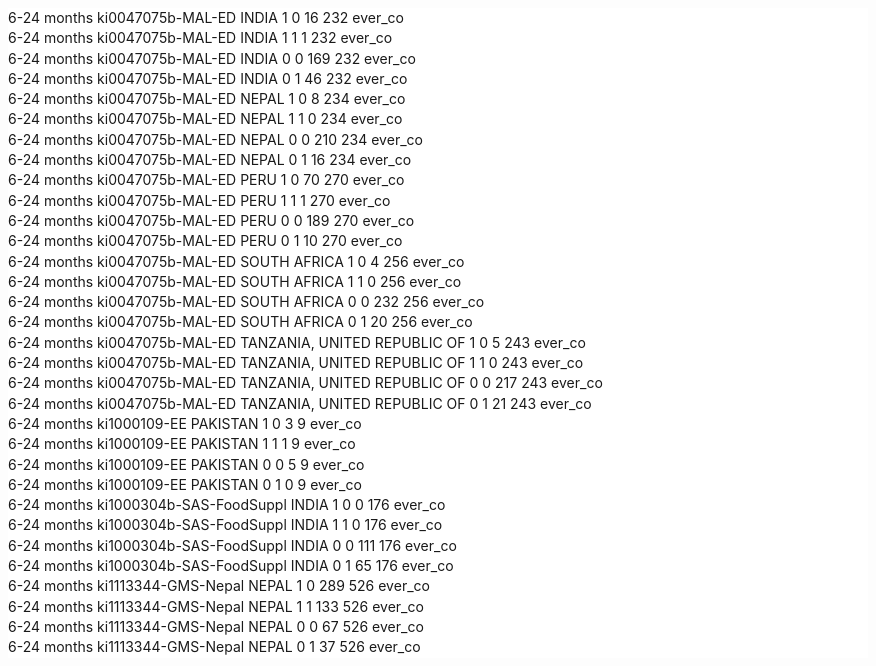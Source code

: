 6-24 months   ki0047075b-MAL-ED          INDIA                          1                   0       16     232  ever_co          
6-24 months   ki0047075b-MAL-ED          INDIA                          1                   1        1     232  ever_co          
6-24 months   ki0047075b-MAL-ED          INDIA                          0                   0      169     232  ever_co          
6-24 months   ki0047075b-MAL-ED          INDIA                          0                   1       46     232  ever_co          
6-24 months   ki0047075b-MAL-ED          NEPAL                          1                   0        8     234  ever_co          
6-24 months   ki0047075b-MAL-ED          NEPAL                          1                   1        0     234  ever_co          
6-24 months   ki0047075b-MAL-ED          NEPAL                          0                   0      210     234  ever_co          
6-24 months   ki0047075b-MAL-ED          NEPAL                          0                   1       16     234  ever_co          
6-24 months   ki0047075b-MAL-ED          PERU                           1                   0       70     270  ever_co          
6-24 months   ki0047075b-MAL-ED          PERU                           1                   1        1     270  ever_co          
6-24 months   ki0047075b-MAL-ED          PERU                           0                   0      189     270  ever_co          
6-24 months   ki0047075b-MAL-ED          PERU                           0                   1       10     270  ever_co          
6-24 months   ki0047075b-MAL-ED          SOUTH AFRICA                   1                   0        4     256  ever_co          
6-24 months   ki0047075b-MAL-ED          SOUTH AFRICA                   1                   1        0     256  ever_co          
6-24 months   ki0047075b-MAL-ED          SOUTH AFRICA                   0                   0      232     256  ever_co          
6-24 months   ki0047075b-MAL-ED          SOUTH AFRICA                   0                   1       20     256  ever_co          
6-24 months   ki0047075b-MAL-ED          TANZANIA, UNITED REPUBLIC OF   1                   0        5     243  ever_co          
6-24 months   ki0047075b-MAL-ED          TANZANIA, UNITED REPUBLIC OF   1                   1        0     243  ever_co          
6-24 months   ki0047075b-MAL-ED          TANZANIA, UNITED REPUBLIC OF   0                   0      217     243  ever_co          
6-24 months   ki0047075b-MAL-ED          TANZANIA, UNITED REPUBLIC OF   0                   1       21     243  ever_co          
6-24 months   ki1000109-EE               PAKISTAN                       1                   0        3       9  ever_co          
6-24 months   ki1000109-EE               PAKISTAN                       1                   1        1       9  ever_co          
6-24 months   ki1000109-EE               PAKISTAN                       0                   0        5       9  ever_co          
6-24 months   ki1000109-EE               PAKISTAN                       0                   1        0       9  ever_co          
6-24 months   ki1000304b-SAS-FoodSuppl   INDIA                          1                   0        0     176  ever_co          
6-24 months   ki1000304b-SAS-FoodSuppl   INDIA                          1                   1        0     176  ever_co          
6-24 months   ki1000304b-SAS-FoodSuppl   INDIA                          0                   0      111     176  ever_co          
6-24 months   ki1000304b-SAS-FoodSuppl   INDIA                          0                   1       65     176  ever_co          
6-24 months   ki1113344-GMS-Nepal        NEPAL                          1                   0      289     526  ever_co          
6-24 months   ki1113344-GMS-Nepal        NEPAL                          1                   1      133     526  ever_co          
6-24 months   ki1113344-GMS-Nepal        NEPAL                          0                   0       67     526  ever_co          
6-24 months   ki1113344-GMS-Nepal        NEPAL                          0                   1       37     526  ever_co          